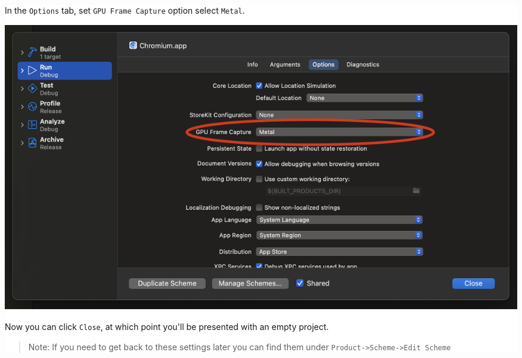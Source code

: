 In the `Options` tab, set `GPU Frame Capture` option select `Metal`.

![Xcode Scheme Options tab](./media/xcode-scheme-options.png)
 
Now you can click `Close`, at which point you'll be presented with an empty project.

> Note: If you need to get back to these settings later you can find them under `Product->Scheme->Edit Scheme`
